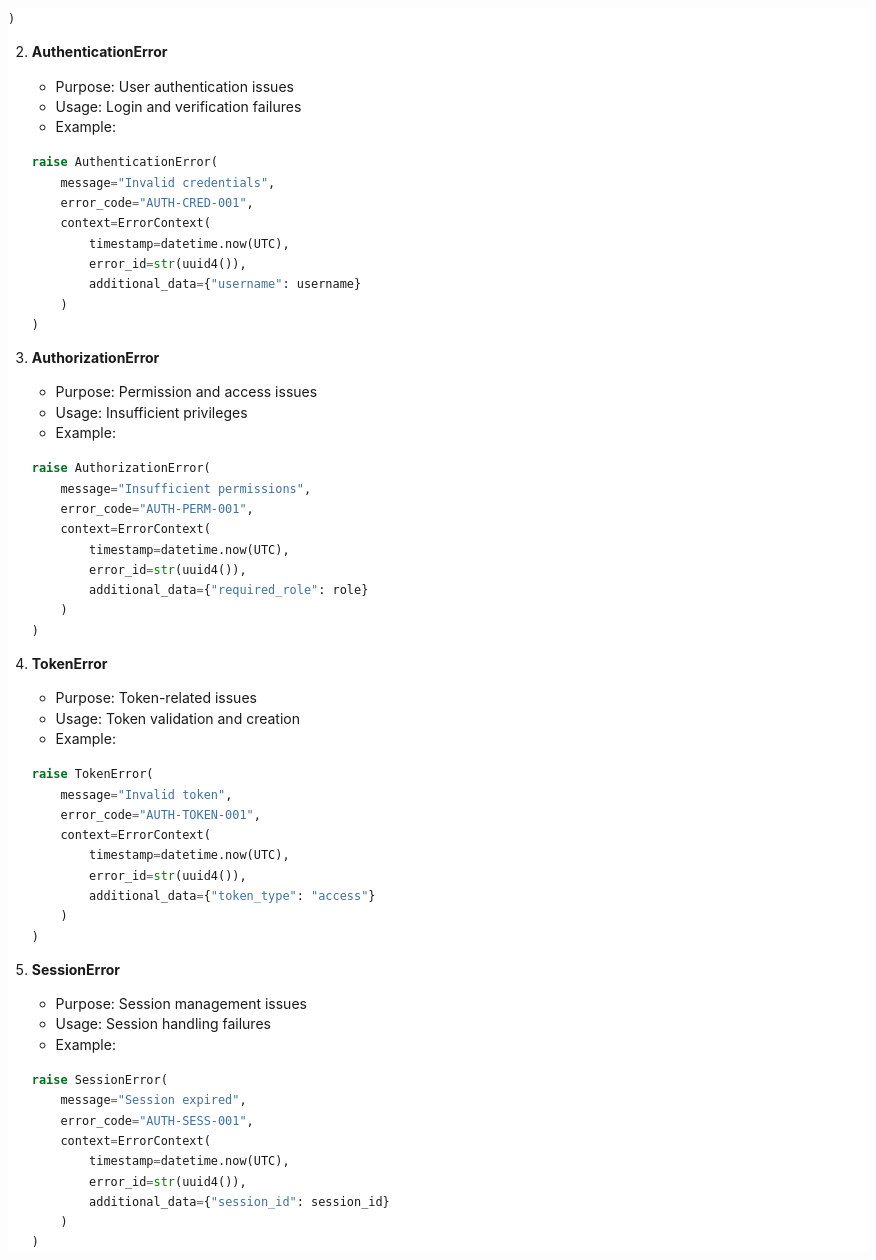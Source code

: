    ```python
   )
   ```

2. **AuthenticationError**
   - Purpose: User authentication issues
   - Usage: Login and verification failures
   - Example:
   ```python
   raise AuthenticationError(
       message="Invalid credentials",
       error_code="AUTH-CRED-001",
       context=ErrorContext(
           timestamp=datetime.now(UTC),
           error_id=str(uuid4()),
           additional_data={"username": username}
       )
   )
   ```

3. **AuthorizationError**
   - Purpose: Permission and access issues
   - Usage: Insufficient privileges
   - Example:
   ```python
   raise AuthorizationError(
       message="Insufficient permissions",
       error_code="AUTH-PERM-001",
       context=ErrorContext(
           timestamp=datetime.now(UTC),
           error_id=str(uuid4()),
           additional_data={"required_role": role}
       )
   )
   ```

4. **TokenError**
   - Purpose: Token-related issues
   - Usage: Token validation and creation
   - Example:
   ```python
   raise TokenError(
       message="Invalid token",
       error_code="AUTH-TOKEN-001",
       context=ErrorContext(
           timestamp=datetime.now(UTC),
           error_id=str(uuid4()),
           additional_data={"token_type": "access"}
       )
   )
   ```

5. **SessionError**
   - Purpose: Session management issues
   - Usage: Session handling failures
   - Example:
   ```python
   raise SessionError(
       message="Session expired",
       error_code="AUTH-SESS-001",
       context=ErrorContext(
           timestamp=datetime.now(UTC),
           error_id=str(uuid4()),
           additional_data={"session_id": session_id}
       )
   )
   ```
